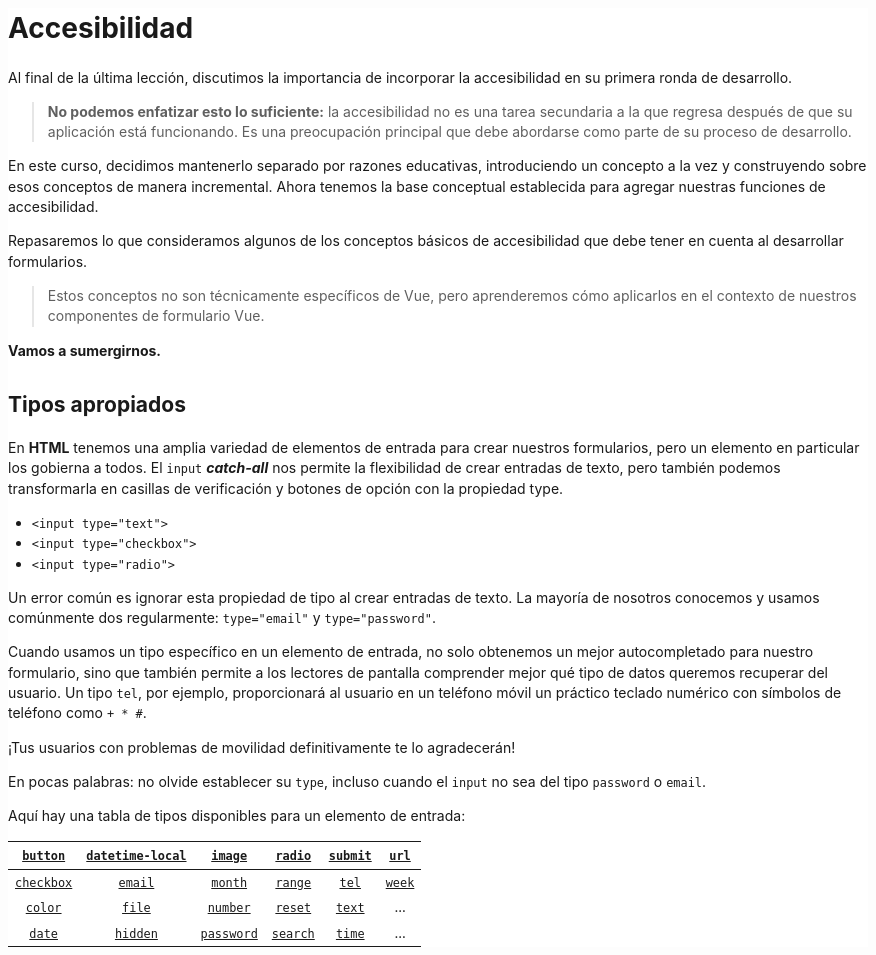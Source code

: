 # Accesibilidad

Al final de la última lección, discutimos la importancia de incorporar la accesibilidad en su primera ronda de desarrollo. 

>**No podemos enfatizar esto lo suficiente:** la accesibilidad no es una tarea secundaria a la que regresa después de que su aplicación está funcionando. Es una preocupación principal que debe abordarse como parte de su proceso de desarrollo.

En este curso, decidimos mantenerlo separado por razones educativas, introduciendo un concepto a la vez y construyendo sobre esos conceptos de manera incremental. Ahora tenemos la base conceptual establecida para agregar nuestras funciones de accesibilidad.

Repasaremos lo que consideramos algunos de los conceptos básicos de accesibilidad que debe tener en cuenta al desarrollar formularios.

>Estos conceptos no son técnicamente específicos de Vue, pero aprenderemos cómo aplicarlos en el contexto de nuestros componentes de formulario Vue.

**Vamos a sumergirnos.**

## Tipos apropiados

En **HTML** tenemos una amplia variedad de elementos de entrada para crear nuestros formularios, pero un elemento en particular los gobierna a todos. El `input` **_catch-all_** nos permite la flexibilidad de crear entradas de texto, pero también podemos transformarla en casillas de verificación y botones de opción con la propiedad type.

- `<input type="text">`
- `<input type="checkbox">`
- `<input type="radio">`

Un error común es ignorar esta propiedad de tipo al crear entradas de texto. La mayoría de nosotros conocemos y usamos comúnmente dos regularmente: `type="email"` y `type="password"`.

Cuando usamos un tipo específico en un elemento de entrada, no solo obtenemos un mejor autocompletado para nuestro formulario, sino que también permite a los lectores de pantalla comprender mejor qué tipo de datos queremos recuperar del usuario. Un tipo `tel`, por ejemplo, proporcionará al usuario en un teléfono móvil un práctico teclado numérico con símbolos de teléfono como `+ * #`.

¡Tus usuarios con problemas de movilidad definitivamente te lo agradecerán!

En pocas palabras: no olvide establecer su `type`, incluso cuando el `input` no sea del tipo `password` o `email`.

Aquí hay una tabla de tipos disponibles para un elemento de entrada:

|[`button`](https://developer.mozilla.org/en-US/docs/Web/HTML/Element/input/button)|[`datetime-local`](https://developer.mozilla.org/en-US/docs/Web/HTML/Element/input/datetime-local)|[`image`](https://developer.mozilla.org/en-US/docs/Web/HTML/Element/input/image)|[`radio`](https://developer.mozilla.org/en-US/docs/Web/HTML/Element/input/radio)|[`submit`](https://developer.mozilla.org/en-US/docs/Web/HTML/Element/input/submit)|[`url`](https://developer.mozilla.org/en-US/docs/Web/HTML/Element/input/url)|
|:---:|:---:|:---:|:---:|:---:|:---:|
|[`checkbox`](https://developer.mozilla.org/en-US/docs/Web/HTML/Element/input/checkbox)|[`email`](https://developer.mozilla.org/en-US/docs/Web/HTML/Element/input/email)|[`month`](https://developer.mozilla.org/en-US/docs/Web/HTML/Element/input/month)|[`range`](https://developer.mozilla.org/en-US/docs/Web/HTML/Element/input/range)|[`tel`](https://developer.mozilla.org/en-US/docs/Web/HTML/Element/input/tel)|[`week`](https://developer.mozilla.org/en-US/docs/Web/HTML/Element/input/week)|
|[`color`](https://developer.mozilla.org/en-US/docs/Web/HTML/Element/input/color)|[`file`](https://developer.mozilla.org/en-US/docs/Web/HTML/Element/input/file)|[`number`](https://developer.mozilla.org/en-US/docs/Web/HTML/Element/input/number)|[`reset`](https://developer.mozilla.org/en-US/docs/Web/HTML/Element/input/reset)|[`text`](https://developer.mozilla.org/en-US/docs/Web/HTML/Element/input/text)|...|
|[`date`](https://developer.mozilla.org/en-US/docs/Web/HTML/Element/input/date)|[`hidden`](https://developer.mozilla.org/en-US/docs/Web/HTML/Element/input/hidden)|[`password`](https://developer.mozilla.org/en-US/docs/Web/HTML/Element/input/password)|[`search`](https://developer.mozilla.org/en-US/docs/Web/HTML/Element/input/search)|[`time`](https://developer.mozilla.org/en-US/docs/Web/HTML/Element/input/time)|...|

